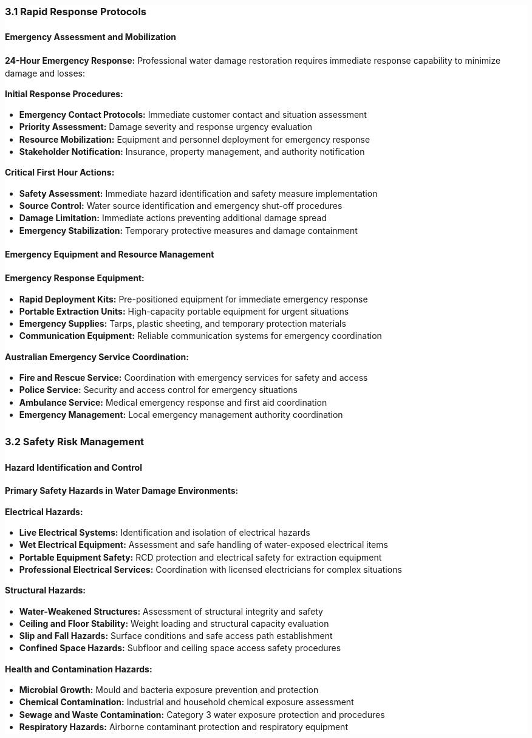 ### 3.1 Rapid Response Protocols

#### Emergency Assessment and Mobilization

**24-Hour Emergency Response:**
Professional water damage restoration requires immediate response capability to minimize damage and losses:

**Initial Response Procedures:**
- **Emergency Contact Protocols:** Immediate customer contact and situation assessment
- **Priority Assessment:** Damage severity and response urgency evaluation
- **Resource Mobilization:** Equipment and personnel deployment for emergency response
- **Stakeholder Notification:** Insurance, property management, and authority notification

**Critical First Hour Actions:**
- **Safety Assessment:** Immediate hazard identification and safety measure implementation
- **Source Control:** Water source identification and emergency shut-off procedures
- **Damage Limitation:** Immediate actions preventing additional damage spread
- **Emergency Stabilization:** Temporary protective measures and damage containment

#### Emergency Equipment and Resource Management

**Emergency Response Equipment:**
- **Rapid Deployment Kits:** Pre-positioned equipment for immediate emergency response
- **Portable Extraction Units:** High-capacity portable equipment for urgent situations
- **Emergency Supplies:** Tarps, plastic sheeting, and temporary protection materials
- **Communication Equipment:** Reliable communication systems for emergency coordination

**Australian Emergency Service Coordination:**
- **Fire and Rescue Service:** Coordination with emergency services for safety and access
- **Police Service:** Security and access control for emergency situations
- **Ambulance Service:** Medical emergency response and first aid coordination
- **Emergency Management:** Local emergency management authority coordination

### 3.2 Safety Risk Management

#### Hazard Identification and Control

**Primary Safety Hazards in Water Damage Environments:**

**Electrical Hazards:**
- **Live Electrical Systems:** Identification and isolation of electrical hazards
- **Wet Electrical Equipment:** Assessment and safe handling of water-exposed electrical items
- **Portable Equipment Safety:** RCD protection and electrical safety for extraction equipment
- **Professional Electrical Services:** Coordination with licensed electricians for complex situations

**Structural Hazards:**
- **Water-Weakened Structures:** Assessment of structural integrity and safety
- **Ceiling and Floor Stability:** Weight loading and structural capacity evaluation
- **Slip and Fall Hazards:** Surface conditions and safe access path establishment
- **Confined Space Hazards:** Subfloor and ceiling space access safety procedures

**Health and Contamination Hazards:**
- **Microbial Growth:** Mould and bacteria exposure prevention and protection
- **Chemical Contamination:** Industrial and household chemical exposure assessment
- **Sewage and Waste Contamination:** Category 3 water exposure protection and procedures
- **Respiratory Hazards:** Airborne contaminant protection and respiratory equipment
